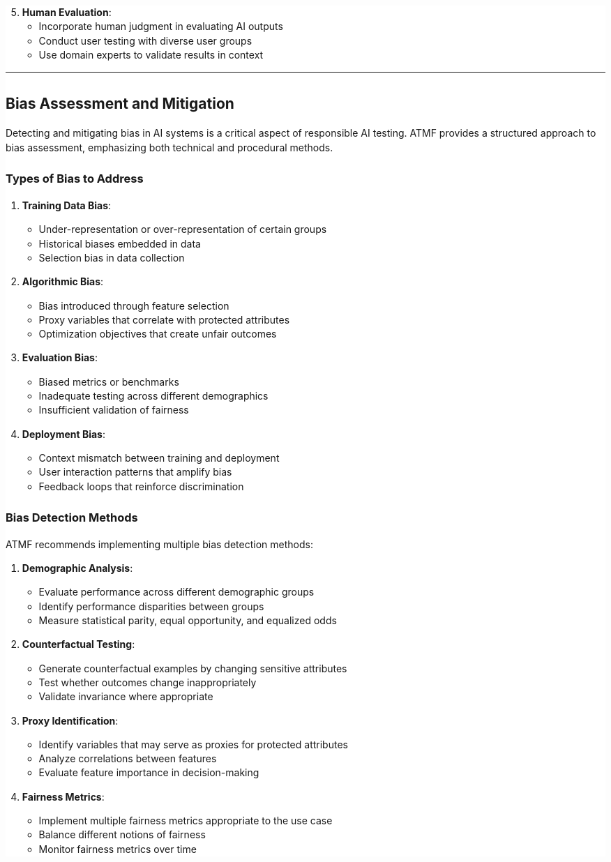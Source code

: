5. **Human Evaluation**:
   - Incorporate human judgment in evaluating AI outputs
   - Conduct user testing with diverse user groups
   - Use domain experts to validate results in context

---

## Bias Assessment and Mitigation

Detecting and mitigating bias in AI systems is a critical aspect of responsible AI testing. ATMF provides a structured approach to bias assessment, emphasizing both technical and procedural methods.

### Types of Bias to Address

1. **Training Data Bias**:
   - Under-representation or over-representation of certain groups
   - Historical biases embedded in data
   - Selection bias in data collection

2. **Algorithmic Bias**:
   - Bias introduced through feature selection
   - Proxy variables that correlate with protected attributes
   - Optimization objectives that create unfair outcomes

3. **Evaluation Bias**:
   - Biased metrics or benchmarks
   - Inadequate testing across different demographics
   - Insufficient validation of fairness

4. **Deployment Bias**:
   - Context mismatch between training and deployment
   - User interaction patterns that amplify bias
   - Feedback loops that reinforce discrimination

### Bias Detection Methods

ATMF recommends implementing multiple bias detection methods:

1. **Demographic Analysis**:
   - Evaluate performance across different demographic groups
   - Identify performance disparities between groups
   - Measure statistical parity, equal opportunity, and equalized odds

2. **Counterfactual Testing**:
   - Generate counterfactual examples by changing sensitive attributes
   - Test whether outcomes change inappropriately
   - Validate invariance where appropriate

3. **Proxy Identification**:
   - Identify variables that may serve as proxies for protected attributes
   - Analyze correlations between features
   - Evaluate feature importance in decision-making

4. **Fairness Metrics**:
   - Implement multiple fairness metrics appropriate to the use case
   - Balance different notions of fairness
   - Monitor fairness metrics over time
